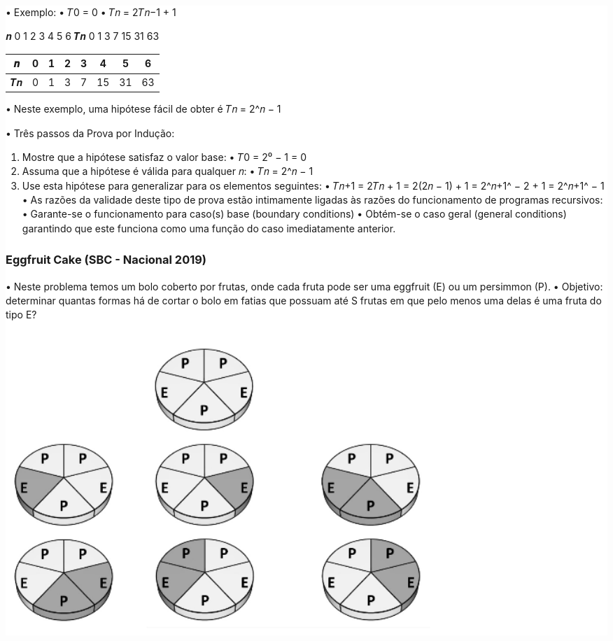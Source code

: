 • Exemplo:
• 𝑇0 = 0
• 𝑇𝑛 = 2𝑇𝑛−1 + 1

𝒏 0 1 2 3 4 5 6
𝑻𝒏 0 1 3 7 15 31 63

| 𝒏 | 0 | 1 | 2 | 3 | 4 | 5 | 6 |
| - | - | - | - | - | - | - | - |
| 𝑻𝒏 | 0 |1 | 3 | 7 | 15 | 31 | 63 |

• Neste exemplo, uma hipótese fácil de obter é 𝑇𝑛 = 2^𝑛 − 1

• Três passos da Prova por Indução:
1. Mostre que a hipótese satisfaz o valor base:
• 𝑇0 = 2⁰ − 1 = 0
2. Assuma que a hipótese é válida para qualquer 𝑛:
• 𝑇𝑛 = 2^𝑛 − 1
3. Use esta hipótese para generalizar para os elementos seguintes:
• 𝑇𝑛+1 = 2𝑇𝑛 + 1 = 2(2𝑛 − 1) + 1 = 2^𝑛+1^ − 2 + 1 = 2^𝑛+1^ − 1
• As razões da validade deste tipo de prova estão intimamente ligadas às
razões do funcionamento de programas recursivos:
• Garante-se o funcionamento para caso(s) base (boundary conditions)
• Obtém-se o caso geral (general conditions) garantindo que este funciona como uma função do caso imediatamente anterior.

### Eggfruit Cake (SBC - Nacional 2019)
• Neste problema temos um bolo coberto por frutas, onde cada fruta pode
ser uma eggfruit (E) ou um persimmon (P).
• Objetivo: determinar quantas formas há de cortar o bolo em fatias que
possuam até S frutas em que pelo menos uma delas é uma fruta do tipo
E?

![img12](img12.png)
